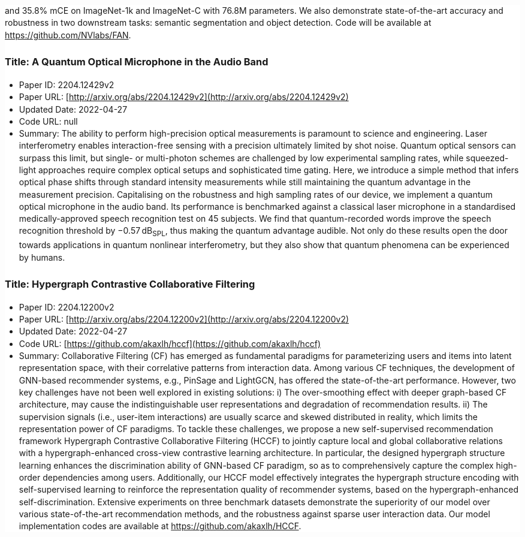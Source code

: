 and 35.8% mCE on ImageNet-1k and ImageNet-C with 76.8M parameters. We also
demonstrate state-of-the-art accuracy and robustness in two downstream tasks:
semantic segmentation and object detection. Code will be available at
https://github.com/NVlabs/FAN.

### Title: A Quantum Optical Microphone in the Audio Band
* Paper ID: 2204.12429v2
* Paper URL: [http://arxiv.org/abs/2204.12429v2](http://arxiv.org/abs/2204.12429v2)
* Updated Date: 2022-04-27
* Code URL: null
* Summary: The ability to perform high-precision optical measurements is paramount to
science and engineering. Laser interferometry enables interaction-free sensing
with a precision ultimately limited by shot noise. Quantum optical sensors can
surpass this limit, but single- or multi-photon schemes are challenged by low
experimental sampling rates, while squeezed-light approaches require complex
optical setups and sophisticated time gating. Here, we introduce a simple
method that infers optical phase shifts through standard intensity measurements
while still maintaining the quantum advantage in the measurement precision.
Capitalising on the robustness and high sampling rates of our device, we
implement a quantum optical microphone in the audio band. Its performance is
benchmarked against a classical laser microphone in a standardised
medically-approved speech recognition test on 45 subjects. We find that
quantum-recorded words improve the speech recognition threshold by $-0.57\,
\text{dB}_{\text{SPL}}$, thus making the quantum advantage audible. Not only do
these results open the door towards applications in quantum nonlinear
interferometry, but they also show that quantum phenomena can be experienced by
humans.

### Title: Hypergraph Contrastive Collaborative Filtering
* Paper ID: 2204.12200v2
* Paper URL: [http://arxiv.org/abs/2204.12200v2](http://arxiv.org/abs/2204.12200v2)
* Updated Date: 2022-04-27
* Code URL: [https://github.com/akaxlh/hccf](https://github.com/akaxlh/hccf)
* Summary: Collaborative Filtering (CF) has emerged as fundamental paradigms for
parameterizing users and items into latent representation space, with their
correlative patterns from interaction data. Among various CF techniques, the
development of GNN-based recommender systems, e.g., PinSage and LightGCN, has
offered the state-of-the-art performance. However, two key challenges have not
been well explored in existing solutions: i) The over-smoothing effect with
deeper graph-based CF architecture, may cause the indistinguishable user
representations and degradation of recommendation results. ii) The supervision
signals (i.e., user-item interactions) are usually scarce and skewed
distributed in reality, which limits the representation power of CF paradigms.
To tackle these challenges, we propose a new self-supervised recommendation
framework Hypergraph Contrastive Collaborative Filtering (HCCF) to jointly
capture local and global collaborative relations with a hypergraph-enhanced
cross-view contrastive learning architecture. In particular, the designed
hypergraph structure learning enhances the discrimination ability of GNN-based
CF paradigm, so as to comprehensively capture the complex high-order
dependencies among users. Additionally, our HCCF model effectively integrates
the hypergraph structure encoding with self-supervised learning to reinforce
the representation quality of recommender systems, based on the
hypergraph-enhanced self-discrimination. Extensive experiments on three
benchmark datasets demonstrate the superiority of our model over various
state-of-the-art recommendation methods, and the robustness against sparse user
interaction data. Our model implementation codes are available at
https://github.com/akaxlh/HCCF.
